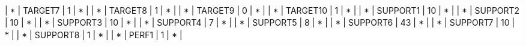 | *            | TARGET7  | 1     | *                                                                                                                                                                                                                                                                                                                                                                                                                                     |
| *            | TARGET8  | 1     | *                                                                                                                                                                                                                                                                                                                                                                                                                                     |
| *            | TARGET9  | 0     | *                                                                                                                                                                                                                                                                                                                                                                                                                                     |
| *            | TARGET10 | 1     | *                                                                                                                                                                                                                                                                                                                                                                                                                                     |
| *            | SUPPORT1 | 10    | *                                                                                                                                                                                                                                                                                                                                                                                                                                     |
| *            | SUPPORT2 | 10    | *                                                                                                                                                                                                                                                                                                                                                                                                                                     |
| *            | SUPPORT3 | 10    | *                                                                                                                                                                                                                                                                                                                                                                                                                                     |
| *            | SUPPORT4 | 7     | *                                                                                                                                                                                                                                                                                                                                                                                                                                     |
| *            | SUPPORT5 | 8     | *                                                                                                                                                                                                                                                                                                                                                                                                                                     |
| *            | SUPPORT6 | 43    | *                                                                                                                                                                                                                                                                                                                                                                                                                                     |
| *            | SUPPORT7 | 10    | *                                                                                                                                                                                                                                                                                                                                                                                                                                     |
| *            | SUPPORT8 | 1     | *                                                                                                                                                                                                                                                                                                                                                                                                                                     |
| *            | PERF1    | 1     | *                                                                                                                                                                                                                                                                                                                                                                                                                                     |